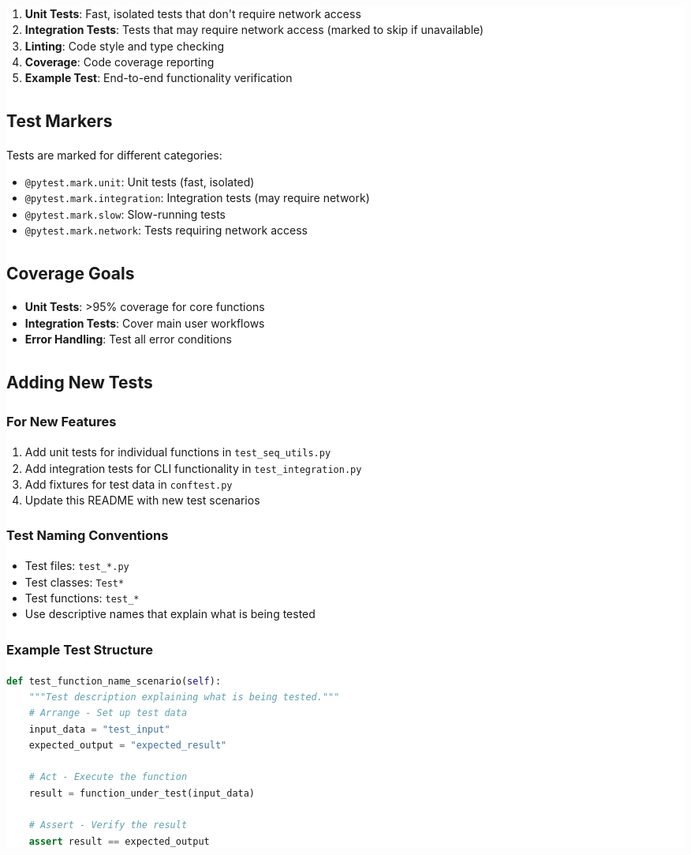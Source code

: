 1. **Unit Tests**: Fast, isolated tests that don't require network access
2. **Integration Tests**: Tests that may require network access (marked to skip if unavailable)
3. **Linting**: Code style and type checking
4. **Coverage**: Code coverage reporting
5. **Example Test**: End-to-end functionality verification

## Test Markers

Tests are marked for different categories:

- `@pytest.mark.unit`: Unit tests (fast, isolated)
- `@pytest.mark.integration`: Integration tests (may require network)
- `@pytest.mark.slow`: Slow-running tests
- `@pytest.mark.network`: Tests requiring network access

## Coverage Goals

- **Unit Tests**: >95% coverage for core functions
- **Integration Tests**: Cover main user workflows
- **Error Handling**: Test all error conditions

## Adding New Tests

### For New Features

1. Add unit tests for individual functions in `test_seq_utils.py`
2. Add integration tests for CLI functionality in `test_integration.py`
3. Add fixtures for test data in `conftest.py`
4. Update this README with new test scenarios

### Test Naming Conventions

- Test files: `test_*.py`
- Test classes: `Test*`
- Test functions: `test_*`
- Use descriptive names that explain what is being tested

### Example Test Structure

```python
def test_function_name_scenario(self):
    """Test description explaining what is being tested."""
    # Arrange - Set up test data
    input_data = "test_input"
    expected_output = "expected_result"
    
    # Act - Execute the function
    result = function_under_test(input_data)
    
    # Assert - Verify the result
    assert result == expected_output
```
